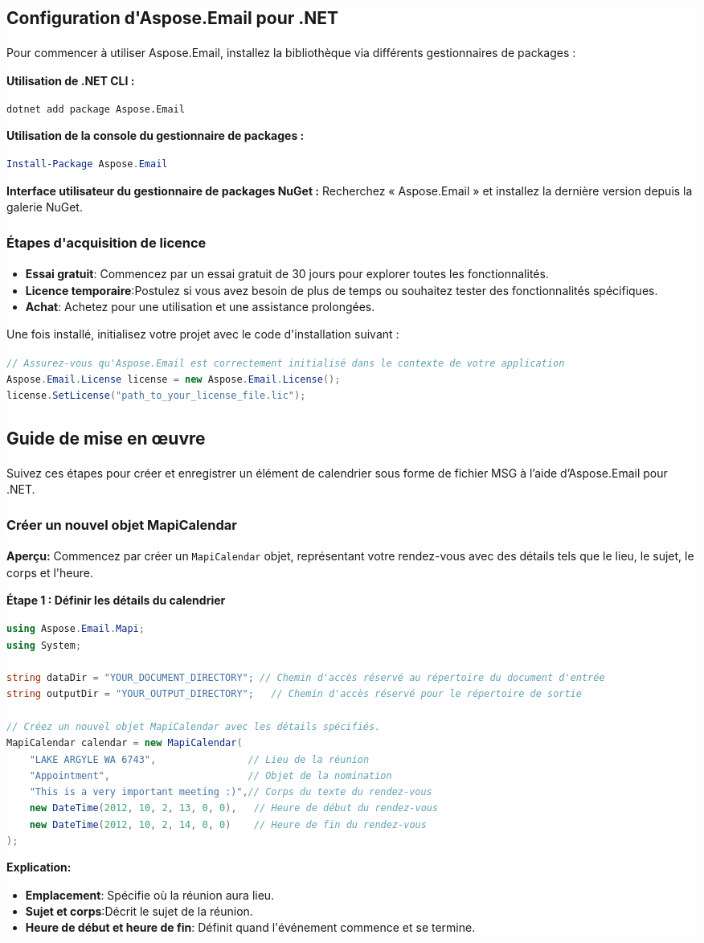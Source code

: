 ## Configuration d'Aspose.Email pour .NET

Pour commencer à utiliser Aspose.Email, installez la bibliothèque via différents gestionnaires de packages :

**Utilisation de .NET CLI :**
```bash
dotnet add package Aspose.Email
```

**Utilisation de la console du gestionnaire de packages :**
```powershell
Install-Package Aspose.Email
```

**Interface utilisateur du gestionnaire de packages NuGet :**
Recherchez « Aspose.Email » et installez la dernière version depuis la galerie NuGet.

### Étapes d'acquisition de licence
- **Essai gratuit**: Commencez par un essai gratuit de 30 jours pour explorer toutes les fonctionnalités.
- **Licence temporaire**:Postulez si vous avez besoin de plus de temps ou souhaitez tester des fonctionnalités spécifiques.
- **Achat**: Achetez pour une utilisation et une assistance prolongées.

Une fois installé, initialisez votre projet avec le code d'installation suivant :
```csharp
// Assurez-vous qu'Aspose.Email est correctement initialisé dans le contexte de votre application
Aspose.Email.License license = new Aspose.Email.License();
license.SetLicense("path_to_your_license_file.lic");
```

## Guide de mise en œuvre

Suivez ces étapes pour créer et enregistrer un élément de calendrier sous forme de fichier MSG à l’aide d’Aspose.Email pour .NET.

### Créer un nouvel objet MapiCalendar
**Aperçu:**
Commencez par créer un `MapiCalendar` objet, représentant votre rendez-vous avec des détails tels que le lieu, le sujet, le corps et l'heure.

**Étape 1 : Définir les détails du calendrier**
```csharp
using Aspose.Email.Mapi;
using System;

string dataDir = "YOUR_DOCUMENT_DIRECTORY"; // Chemin d'accès réservé au répertoire du document d'entrée
string outputDir = "YOUR_OUTPUT_DIRECTORY";   // Chemin d'accès réservé pour le répertoire de sortie

// Créez un nouvel objet MapiCalendar avec les détails spécifiés.
MapiCalendar calendar = new MapiCalendar(
    "LAKE ARGYLE WA 6743",                // Lieu de la réunion
    "Appointment",                        // Objet de la nomination
    "This is a very important meeting :)",// Corps du texte du rendez-vous
    new DateTime(2012, 10, 2, 13, 0, 0),   // Heure de début du rendez-vous
    new DateTime(2012, 10, 2, 14, 0, 0)    // Heure de fin du rendez-vous
);
```
**Explication:**
- **Emplacement**: Spécifie où la réunion aura lieu.
- **Sujet et corps**:Décrit le sujet de la réunion.
- **Heure de début et heure de fin**: Définit quand l'événement commence et se termine.
